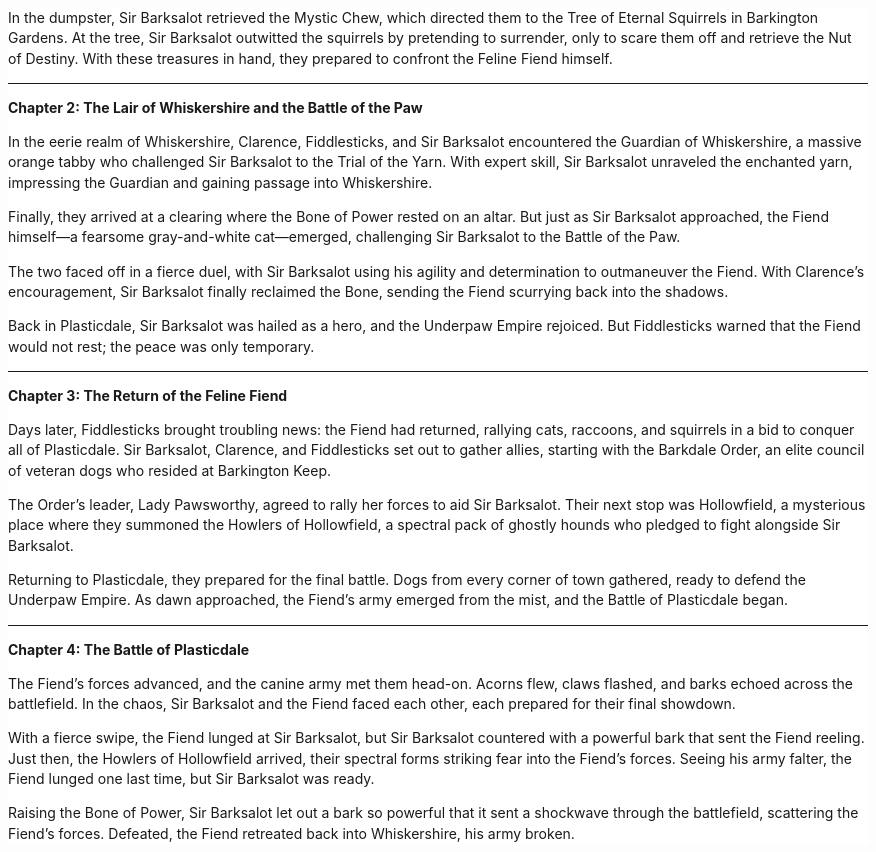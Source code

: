 In the dumpster, Sir Barksalot retrieved the Mystic Chew, which directed them to the Tree of Eternal Squirrels in Barkington Gardens. At the tree, Sir Barksalot outwitted the squirrels by pretending to surrender, only to scare them off and retrieve the Nut of Destiny. With these treasures in hand, they prepared to confront the Feline Fiend himself.

---

**Chapter 2: The Lair of Whiskershire and the Battle of the Paw**

In the eerie realm of Whiskershire, Clarence, Fiddlesticks, and Sir Barksalot encountered the Guardian of Whiskershire, a massive orange tabby who challenged Sir Barksalot to the Trial of the Yarn. With expert skill, Sir Barksalot unraveled the enchanted yarn, impressing the Guardian and gaining passage into Whiskershire.

Finally, they arrived at a clearing where the Bone of Power rested on an altar. But just as Sir Barksalot approached, the Fiend himself—a fearsome gray-and-white cat—emerged, challenging Sir Barksalot to the Battle of the Paw.

The two faced off in a fierce duel, with Sir Barksalot using his agility and determination to outmaneuver the Fiend. With Clarence’s encouragement, Sir Barksalot finally reclaimed the Bone, sending the Fiend scurrying back into the shadows.

Back in Plasticdale, Sir Barksalot was hailed as a hero, and the Underpaw Empire rejoiced. But Fiddlesticks warned that the Fiend would not rest; the peace was only temporary.

---

**Chapter 3: The Return of the Feline Fiend**

Days later, Fiddlesticks brought troubling news: the Fiend had returned, rallying cats, raccoons, and squirrels in a bid to conquer all of Plasticdale. Sir Barksalot, Clarence, and Fiddlesticks set out to gather allies, starting with the Barkdale Order, an elite council of veteran dogs who resided at Barkington Keep.

The Order’s leader, Lady Pawsworthy, agreed to rally her forces to aid Sir Barksalot. Their next stop was Hollowfield, a mysterious place where they summoned the Howlers of Hollowfield, a spectral pack of ghostly hounds who pledged to fight alongside Sir Barksalot.

Returning to Plasticdale, they prepared for the final battle. Dogs from every corner of town gathered, ready to defend the Underpaw Empire. As dawn approached, the Fiend’s army emerged from the mist, and the Battle of Plasticdale began.

---

**Chapter 4: The Battle of Plasticdale**

The Fiend’s forces advanced, and the canine army met them head-on. Acorns flew, claws flashed, and barks echoed across the battlefield. In the chaos, Sir Barksalot and the Fiend faced each other, each prepared for their final showdown.

With a fierce swipe, the Fiend lunged at Sir Barksalot, but Sir Barksalot countered with a powerful bark that sent the Fiend reeling. Just then, the Howlers of Hollowfield arrived, their spectral forms striking fear into the Fiend’s forces. Seeing his army falter, the Fiend lunged one last time, but Sir Barksalot was ready.

Raising the Bone of Power, Sir Barksalot let out a bark so powerful that it sent a shockwave through the battlefield, scattering the Fiend’s forces. Defeated, the Fiend retreated back into Whiskershire, his army broken.
